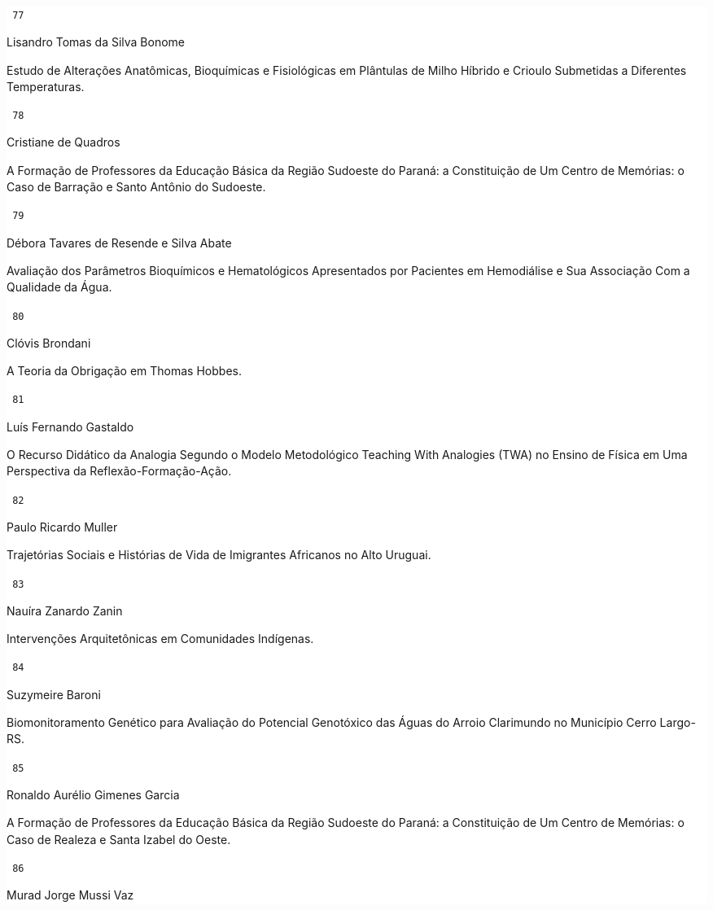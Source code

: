      77

   Lisandro Tomas da Silva Bonome

   Estudo de Alterações Anatômicas, Bioquímicas e Fisiológicas em Plântulas de Milho Híbrido e Crioulo Submetidas a Diferentes Temperaturas.

     78

   Cristiane de Quadros

   A Formação de Professores da Educação Básica da Região Sudoeste do Paraná: a Constituição de Um Centro de Memórias: o Caso de Barração e Santo Antônio do Sudoeste.

     79

   Débora Tavares de Resende e Silva Abate

   Avaliação dos Parâmetros Bioquímicos e Hematológicos Apresentados por Pacientes em Hemodiálise e Sua Associação Com a Qualidade da Água.

     80

   Clóvis Brondani

   A Teoria da Obrigação em Thomas Hobbes.

     81

   Luís Fernando Gastaldo

   O Recurso Didático da Analogia Segundo o Modelo Metodológico Teaching With Analogies (TWA) no Ensino de Física em Uma Perspectiva da Reflexão-Formação-Ação.

     82

   Paulo Ricardo Muller

   Trajetórias Sociais e Histórias de Vida de Imigrantes Africanos no Alto Uruguai.

     83

   Nauíra Zanardo Zanin

   Intervenções Arquitetônicas em Comunidades Indígenas.

     84

   Suzymeire Baroni

   Biomonitoramento Genético para Avaliação do Potencial Genotóxico das Águas do Arroio Clarimundo no Município Cerro Largo-RS.

     85

   Ronaldo Aurélio Gimenes Garcia 

   A Formação de Professores da Educação Básica da Região Sudoeste do Paraná: a Constituição de Um Centro de Memórias: o Caso de Realeza e Santa Izabel do Oeste.

     86

   Murad Jorge Mussi Vaz

